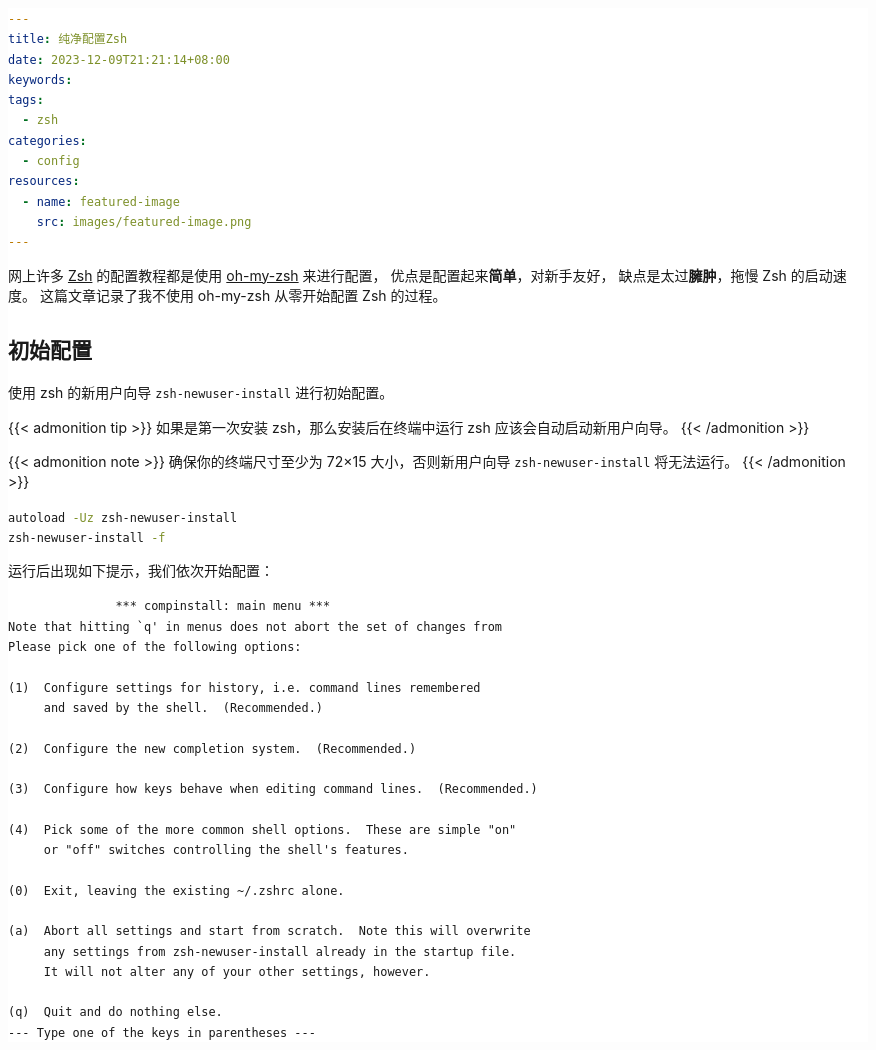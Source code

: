 ```yaml
---
title: 纯净配置Zsh
date: 2023-12-09T21:21:14+08:00
keywords:
tags:
  - zsh
categories:
  - config
resources:
  - name: featured-image
    src: images/featured-image.png
---
```


网上许多 [Zsh]
的配置教程都是使用 [oh-my-zsh] 来进行配置，
优点是配置起来**简单**，对新手友好，
缺点是太过**臃肿**，拖慢 Zsh 的启动速度。
这篇文章记录了我不使用 oh-my-zsh 从零开始配置 Zsh 的过程。



## 初始配置

使用 zsh 的新用户向导 `zsh-newuser-install` 进行初始配置。

{{< admonition tip >}}
如果是第一次安装 zsh，那么安装后在终端中运行 zsh 应该会自动启动新用户向导。
{{< /admonition >}}

{{< admonition note >}}
确保你的终端尺寸至少为 72×15 大小，否则新用户向导 `zsh-newuser-install` 将无法运行。
{{< /admonition >}}

```bash
autoload -Uz zsh-newuser-install
zsh-newuser-install -f
```

运行后出现如下提示，我们依次开始配置：

```text
               *** compinstall: main menu ***
Note that hitting `q' in menus does not abort the set of changes from
Please pick one of the following options:

(1)  Configure settings for history, i.e. command lines remembered
     and saved by the shell.  (Recommended.)

(2)  Configure the new completion system.  (Recommended.)

(3)  Configure how keys behave when editing command lines.  (Recommended.)

(4)  Pick some of the more common shell options.  These are simple "on"
     or "off" switches controlling the shell's features.

(0)  Exit, leaving the existing ~/.zshrc alone.

(a)  Abort all settings and start from scratch.  Note this will overwrite
     any settings from zsh-newuser-install already in the startup file.
     It will not alter any of your other settings, however.

(q)  Quit and do nothing else.
--- Type one of the keys in parentheses ---
```


[Zsh]: https://www.zsh.org/ "一款功能强大的命令行解释器（shell）"
[oh-my-zsh]: https://ohmyz.sh/ "a delightful, open source, community-driven framework for managing your Zsh configuration."
[zshcompsys 手册页]: https://linux.die.net/man/1/zshcompsys "zshcompsys - zsh completion system"
[zshoptions 手册页]: https://linux.die.net/man/1/zshoptions "zshoptions - zsh options"
[Starship]: https://starship.rs/ "The minimal, blazing-fast, and infinitely customizable prompt for any shell!"
[配置 Starship]: https://starship.rs/zh-CN/config/#配置
[zsh-autosuggestions]: https://github.com/zsh-users/zsh-autosuggestions "Fish-like autosuggestions for zsh."
[zsh-syntax-highlighting]: https://github.com/zsh-users/zsh-syntax-highlighting "Fish shell like syntax highlighting for Zsh."